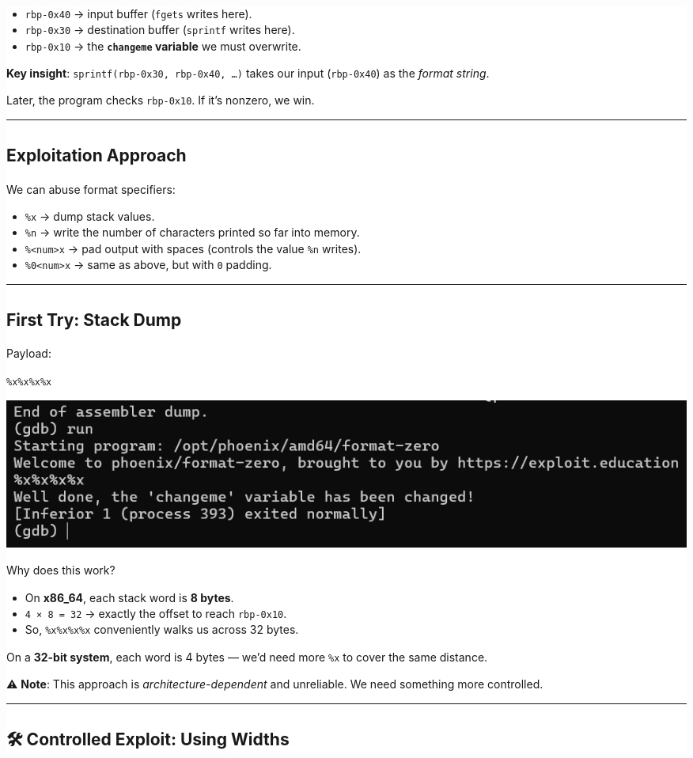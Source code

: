 
* `rbp-0x40` → input buffer (`fgets` writes here).
* `rbp-0x30` → destination buffer (`sprintf` writes here).
* `rbp-0x10` → the **`changeme` variable** we must overwrite.

 **Key insight**:
`sprintf(rbp-0x30, rbp-0x40, …)` takes our input (`rbp-0x40`) as the *format string*.

Later, the program checks `rbp-0x10`. If it’s nonzero, we win.

---

## Exploitation Approach

We can abuse format specifiers:

* `%x` → dump stack values.
* `%n` → write the number of characters printed so far into memory.
* `%<num>x` → pad output with spaces (controls the value `%n` writes).
* `%0<num>x` → same as above, but with `0` padding.

---

## First Try: Stack Dump

Payload:

```
%x%x%x%x
```

![stack-dump](/assets/phoenix-format/image2.png)

Why does this work? 

* On **x86\_64**, each stack word is **8 bytes**.
* `4 × 8 = 32` → exactly the offset to reach `rbp-0x10`.
* So, `%x%x%x%x` conveniently walks us across 32 bytes.

On a **32-bit system**, each word is 4 bytes — we’d need more `%x` to cover the same distance.

⚠️ **Note**: This approach is *architecture-dependent* and unreliable. We need something more controlled.

---

## 🛠 Controlled Exploit: Using Widths

